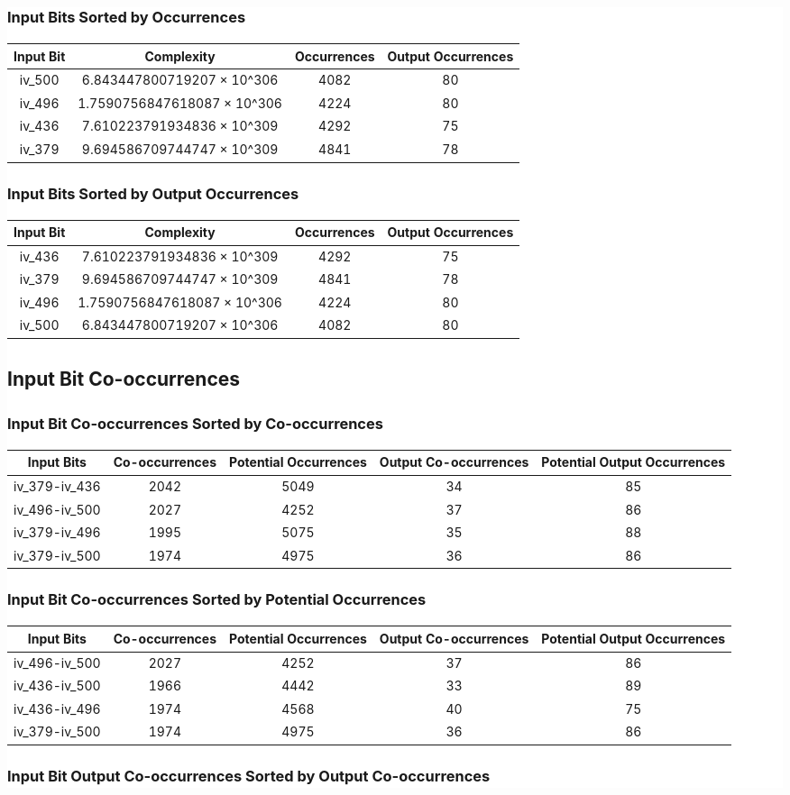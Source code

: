 ### Input Bits Sorted by Occurrences

| Input Bit | Complexity | Occurrences | Output Occurrences |
|:---------:|:----------:|:-----------:|:------------------:|
| iv_500 | 6.843447800719207 × 10^306 | 4082 | 80 |
| iv_496 | 1.7590756847618087 × 10^306 | 4224 | 80 |
| iv_436 | 7.610223791934836 × 10^309 | 4292 | 75 |
| iv_379 | 9.694586709744747 × 10^309 | 4841 | 78 |

### Input Bits Sorted by Output Occurrences

| Input Bit | Complexity | Occurrences | Output Occurrences |
|:---------:|:----------:|:-----------:|:------------------:|
| iv_436 | 7.610223791934836 × 10^309 | 4292 | 75 |
| iv_379 | 9.694586709744747 × 10^309 | 4841 | 78 |
| iv_496 | 1.7590756847618087 × 10^306 | 4224 | 80 |
| iv_500 | 6.843447800719207 × 10^306 | 4082 | 80 |

## Input Bit Co-occurrences

### Input Bit Co-occurrences Sorted by Co-occurrences

| Input Bits | Co-occurrences | Potential Occurrences | Output Co-occurrences | Potential Output Occurrences |
|:----------:|:--------------:|:---------------------:|:---------------------:|:----------------------------:|
| iv_379-iv_436 | 2042 | 5049 | 34 | 85 |
| iv_496-iv_500 | 2027 | 4252 | 37 | 86 |
| iv_379-iv_496 | 1995 | 5075 | 35 | 88 |
| iv_379-iv_500 | 1974 | 4975 | 36 | 86 |

### Input Bit Co-occurrences Sorted by Potential Occurrences

| Input Bits | Co-occurrences | Potential Occurrences | Output Co-occurrences | Potential Output Occurrences |
|:----------:|:--------------:|:---------------------:|:---------------------:|:----------------------------:|
| iv_496-iv_500 | 2027 | 4252 | 37 | 86 |
| iv_436-iv_500 | 1966 | 4442 | 33 | 89 |
| iv_436-iv_496 | 1974 | 4568 | 40 | 75 |
| iv_379-iv_500 | 1974 | 4975 | 36 | 86 |

### Input Bit Output Co-occurrences Sorted by Output Co-occurrences
